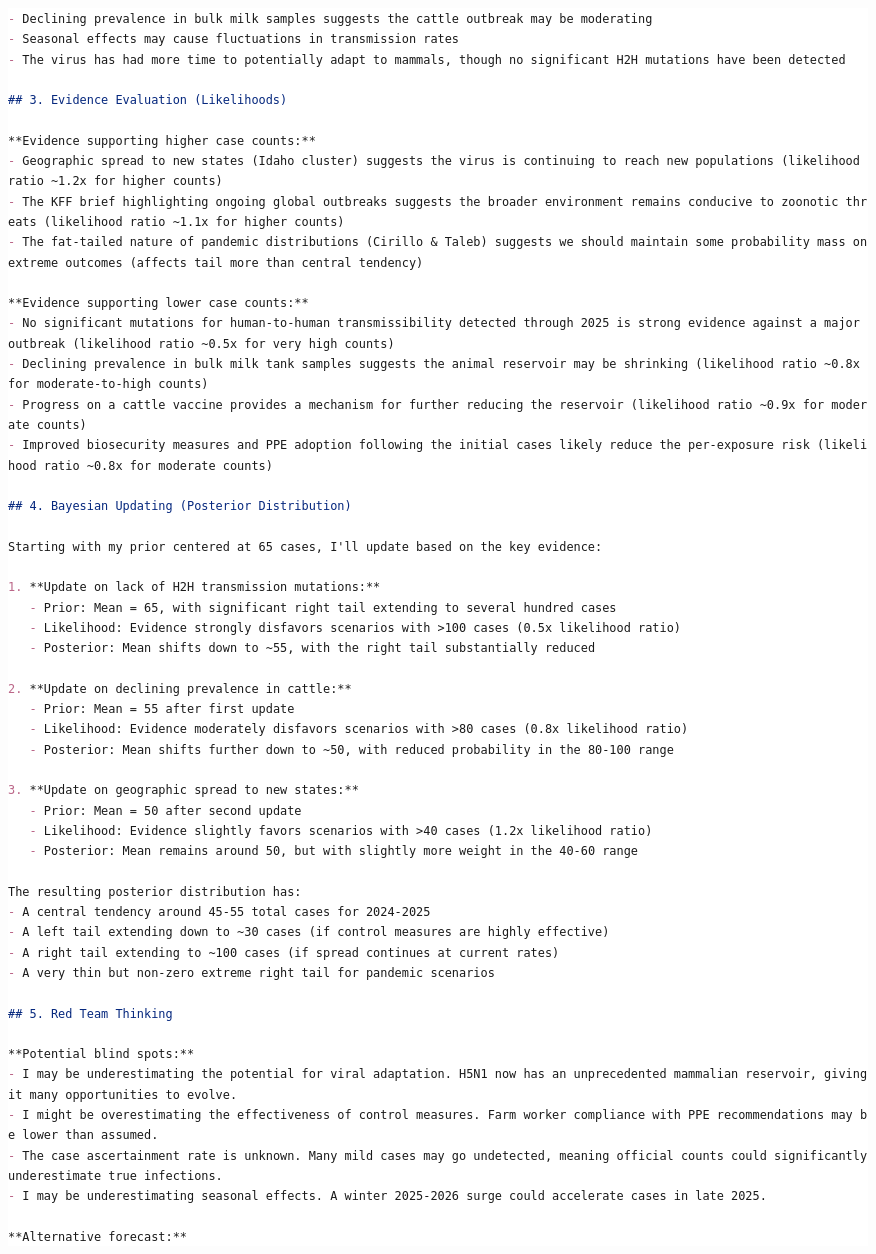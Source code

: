 ```md
- Declining prevalence in bulk milk samples suggests the cattle outbreak may be moderating
- Seasonal effects may cause fluctuations in transmission rates
- The virus has had more time to potentially adapt to mammals, though no significant H2H mutations have been detected

## 3. Evidence Evaluation (Likelihoods)

**Evidence supporting higher case counts:**
- Geographic spread to new states (Idaho cluster) suggests the virus is continuing to reach new populations (likelihood ratio ~1.2x for higher counts)
- The KFF brief highlighting ongoing global outbreaks suggests the broader environment remains conducive to zoonotic threats (likelihood ratio ~1.1x for higher counts)
- The fat-tailed nature of pandemic distributions (Cirillo & Taleb) suggests we should maintain some probability mass on extreme outcomes (affects tail more than central tendency)

**Evidence supporting lower case counts:**
- No significant mutations for human-to-human transmissibility detected through 2025 is strong evidence against a major outbreak (likelihood ratio ~0.5x for very high counts)
- Declining prevalence in bulk milk tank samples suggests the animal reservoir may be shrinking (likelihood ratio ~0.8x for moderate-to-high counts)
- Progress on a cattle vaccine provides a mechanism for further reducing the reservoir (likelihood ratio ~0.9x for moderate counts)
- Improved biosecurity measures and PPE adoption following the initial cases likely reduce the per-exposure risk (likelihood ratio ~0.8x for moderate counts)

## 4. Bayesian Updating (Posterior Distribution)

Starting with my prior centered at 65 cases, I'll update based on the key evidence:

1. **Update on lack of H2H transmission mutations:**
   - Prior: Mean = 65, with significant right tail extending to several hundred cases
   - Likelihood: Evidence strongly disfavors scenarios with >100 cases (0.5x likelihood ratio)
   - Posterior: Mean shifts down to ~55, with the right tail substantially reduced

2. **Update on declining prevalence in cattle:**
   - Prior: Mean = 55 after first update
   - Likelihood: Evidence moderately disfavors scenarios with >80 cases (0.8x likelihood ratio)
   - Posterior: Mean shifts further down to ~50, with reduced probability in the 80-100 range

3. **Update on geographic spread to new states:**
   - Prior: Mean = 50 after second update
   - Likelihood: Evidence slightly favors scenarios with >40 cases (1.2x likelihood ratio)
   - Posterior: Mean remains around 50, but with slightly more weight in the 40-60 range

The resulting posterior distribution has:
- A central tendency around 45-55 total cases for 2024-2025
- A left tail extending down to ~30 cases (if control measures are highly effective)
- A right tail extending to ~100 cases (if spread continues at current rates)
- A very thin but non-zero extreme right tail for pandemic scenarios

## 5. Red Team Thinking

**Potential blind spots:**
- I may be underestimating the potential for viral adaptation. H5N1 now has an unprecedented mammalian reservoir, giving it many opportunities to evolve.
- I might be overestimating the effectiveness of control measures. Farm worker compliance with PPE recommendations may be lower than assumed.
- The case ascertainment rate is unknown. Many mild cases may go undetected, meaning official counts could significantly underestimate true infections.
- I may be underestimating seasonal effects. A winter 2025-2026 surge could accelerate cases in late 2025.

**Alternative forecast:**
```